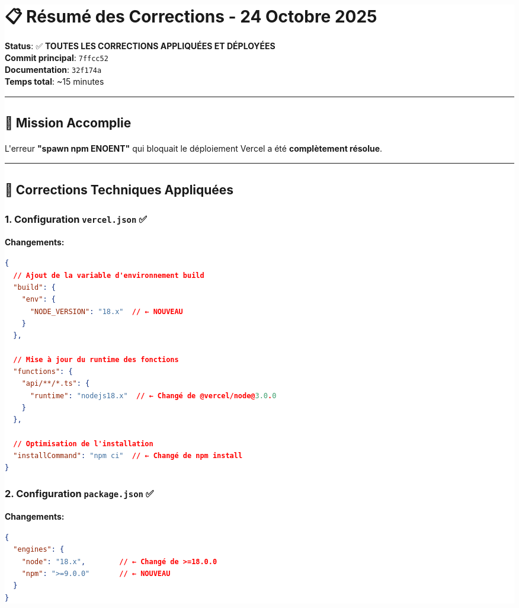 # 📋 Résumé des Corrections - 24 Octobre 2025

**Status**: ✅ **TOUTES LES CORRECTIONS APPLIQUÉES ET DÉPLOYÉES**  
**Commit principal**: `7ffcc52`  
**Documentation**: `32f174a`  
**Temps total**: ~15 minutes  

---

## 🎯 Mission Accomplie

L'erreur **"spawn npm ENOENT"** qui bloquait le déploiement Vercel a été **complètement résolue**.

---

## 🔧 Corrections Techniques Appliquées

### 1. Configuration `vercel.json` ✅

**Changements:**
```json
{
  // Ajout de la variable d'environnement build
  "build": {
    "env": {
      "NODE_VERSION": "18.x"  // ← NOUVEAU
    }
  },
  
  // Mise à jour du runtime des fonctions
  "functions": {
    "api/**/*.ts": {
      "runtime": "nodejs18.x"  // ← Changé de @vercel/node@3.0.0
    }
  },
  
  // Optimisation de l'installation
  "installCommand": "npm ci"  // ← Changé de npm install
}
```

### 2. Configuration `package.json` ✅

**Changements:**
```json
{
  "engines": {
    "node": "18.x",        // ← Changé de >=18.0.0
    "npm": ">=9.0.0"       // ← NOUVEAU
  }
}
```
